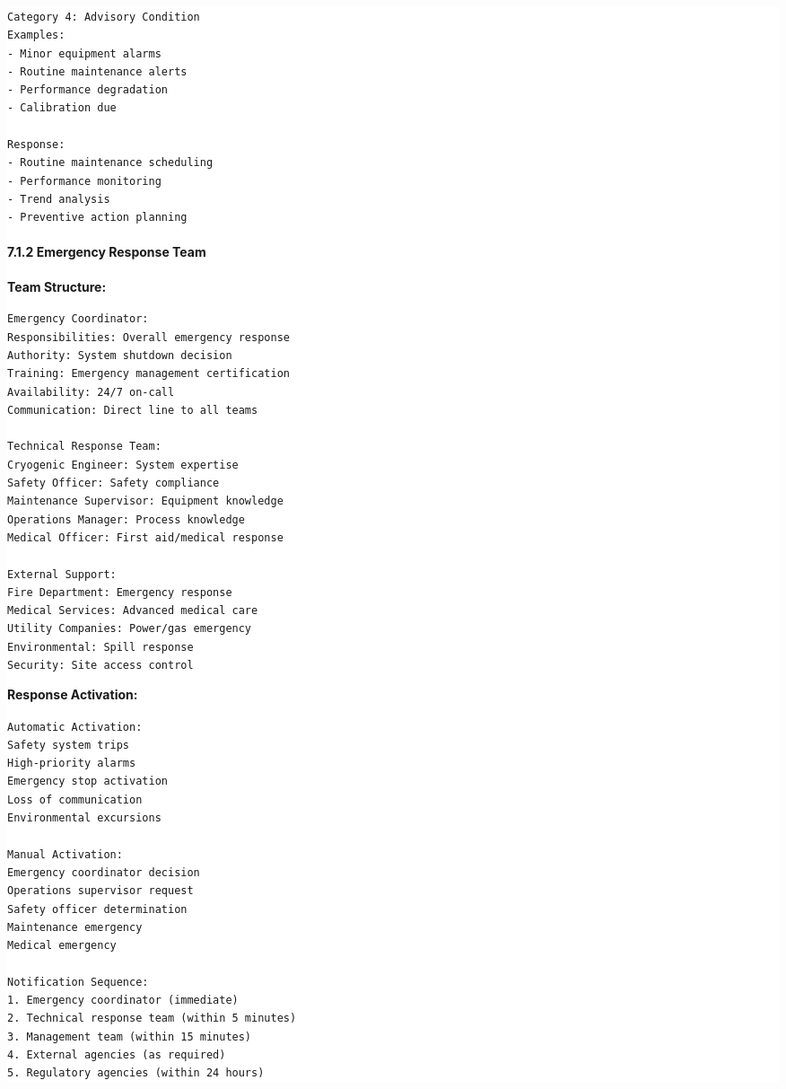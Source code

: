 ```
Category 4: Advisory Condition
Examples:
- Minor equipment alarms
- Routine maintenance alerts
- Performance degradation
- Calibration due

Response:
- Routine maintenance scheduling
- Performance monitoring
- Trend analysis
- Preventive action planning
```

#### 7.1.2 Emergency Response Team

**Team Structure:**
```
Emergency Coordinator:
Responsibilities: Overall emergency response
Authority: System shutdown decision
Training: Emergency management certification
Availability: 24/7 on-call
Communication: Direct line to all teams

Technical Response Team:
Cryogenic Engineer: System expertise
Safety Officer: Safety compliance
Maintenance Supervisor: Equipment knowledge
Operations Manager: Process knowledge
Medical Officer: First aid/medical response

External Support:
Fire Department: Emergency response
Medical Services: Advanced medical care
Utility Companies: Power/gas emergency
Environmental: Spill response
Security: Site access control
```

**Response Activation:**
```
Automatic Activation:
Safety system trips
High-priority alarms
Emergency stop activation
Loss of communication
Environmental excursions

Manual Activation:
Emergency coordinator decision
Operations supervisor request
Safety officer determination
Maintenance emergency
Medical emergency

Notification Sequence:
1. Emergency coordinator (immediate)
2. Technical response team (within 5 minutes)
3. Management team (within 15 minutes)
4. External agencies (as required)
5. Regulatory agencies (within 24 hours)
```
